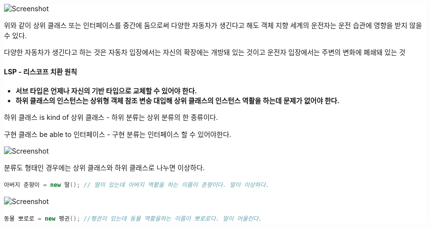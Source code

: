 ![Screenshot](https://sehun-kim.github.io/sehun/assets/images/1541913950879.png)

위와 같이 상위 클래스 또는 인터페이스를 중간에 둠으로써 다양한 자동차가 생긴다고 해도 객체 지향 세계의 운전자는 운전 습관에 영향을 받지 않을 수 있다.

다양한 자동차가 생긴다고 하는 것은 자동차 입장에서는 자신의 확장에는 개방돼 있는 것이고 운전자 입장에서는 주변의 변화에 폐쇄돼 있는 것

#### LSP - 리스코프 치환 원칙

- **서브 타입은 언제나 자신의 기반 타입으로 교체할 수 있어야 한다.**
- **하위 클래스의 인스턴스는 상위형 객체 참조 변숭 대입해 상위 클래스의 인스턴스 역활을 하는데 문제가 없어야 한다.**

하위 클래스 is kind of 상위 클래스 - 하위 분류는 상위 분류의 한 종류이다.

구현 클래스 be able to 인터페이스 - 구현 분류는 인터페이스 할 수 있어야한다.

![Screenshot](https://sehun-kim.github.io/sehun/assets/images/1541915202328.png)

분류도 형태인 경우에는 상위 클래스와 하위 클래스로 나누면 이상하다.

```java
아버지 춘향이 = new 딸(); // 딸이 있는데 아버지 역활을 하는 이름이 춘향이다. 말이 이상하다.
```

![Screenshot](https://sehun-kim.github.io/sehun/assets/images/1541915209305.png)

```java
동물 뽀로로 = new 펭귄(); //펭귄이 있는데 동물 역활을하는 이름이 뽀로로다. 말이 어울린다.
```

